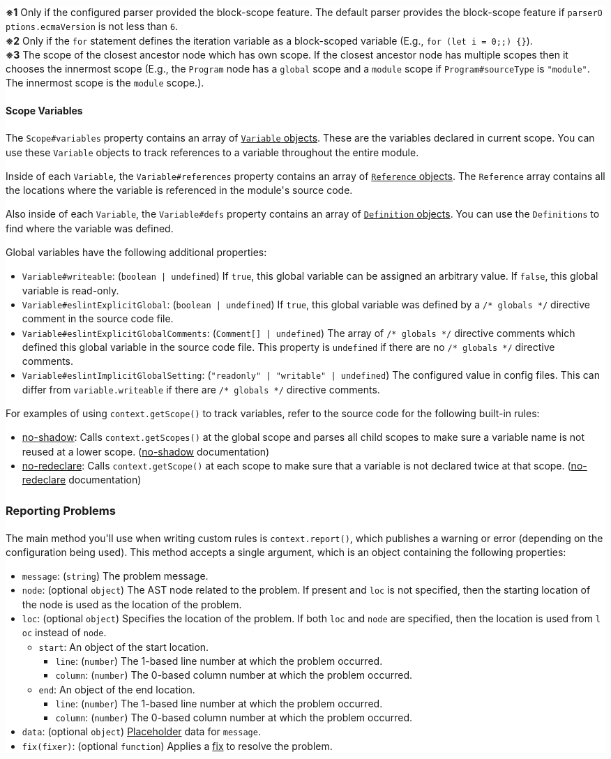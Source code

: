 **※1** Only if the configured parser provided the block-scope feature. The default parser provides the block-scope feature if `parserOptions.ecmaVersion` is not less than `6`.<br>
**※2** Only if the `for` statement defines the iteration variable as a block-scoped variable (E.g., `for (let i = 0;;) {}`).<br>
**※3** The scope of the closest ancestor node which has own scope. If the closest ancestor node has multiple scopes then it chooses the innermost scope (E.g., the `Program` node has a `global` scope and a `module` scope if `Program#sourceType` is `"module"`. The innermost scope is the `module` scope.).

#### Scope Variables

The `Scope#variables` property contains an array of [`Variable` objects](./scope-manager-interface#variable-interface). These are the variables declared in current scope. You can use these `Variable` objects to track references to a variable throughout the entire module.

Inside of each `Variable`, the `Variable#references` property contains an array of [`Reference` objects](./scope-manager-interface#reference-interface). The `Reference` array contains all the locations where the variable is referenced in the module's source code.

Also inside of each `Variable`, the `Variable#defs` property contains an array of [`Definition` objects](./scope-manager-interface#definition-interface). You can use the `Definitions` to find where the variable was defined.

Global variables have the following additional properties:

* `Variable#writeable`: (`boolean | undefined`) If `true`, this global variable can be assigned an arbitrary value. If `false`, this global variable is read-only.
* `Variable#eslintExplicitGlobal`: (`boolean | undefined`) If `true`, this global variable was defined by a `/* globals */` directive comment in the source code file.
* `Variable#eslintExplicitGlobalComments`: (`Comment[] | undefined`) The array of `/* globals */` directive comments which defined this global variable in the source code file. This property is `undefined` if there are no `/* globals */` directive comments.
* `Variable#eslintImplicitGlobalSetting`: (`"readonly" | "writable" | undefined`) The configured value in config files. This can differ from `variable.writeable` if there are `/* globals */` directive comments.

For examples of using `context.getScope()` to track variables, refer to the source code for the following built-in rules:

* [no-shadow](https://github.com/eslint/eslint/blob/main/lib/rules/no-shadow.js): Calls `context.getScopes()` at the global scope and parses all child scopes to make sure a variable name is not reused at a lower scope. ([no-shadow](../rules/no-shadow) documentation)
* [no-redeclare](https://github.com/eslint/eslint/blob/main/lib/rules/no-redeclare.js): Calls `context.getScope()` at each scope to make sure that a variable is not declared twice at that scope. ([no-redeclare](../rules/no-redeclare) documentation)

### Reporting Problems

The main method you'll use when writing custom rules is `context.report()`, which publishes a warning or error (depending on the configuration being used). This method accepts a single argument, which is an object containing the following properties:

* `message`: (`string`) The problem message.
* `node`: (optional `object`) The AST node related to the problem. If present and `loc` is not specified, then the starting location of the node is used as the location of the problem.
* `loc`: (optional `object`) Specifies the location of the problem. If both `loc` and `node` are specified, then the location is used from `loc` instead of `node`.
    * `start`: An object of the start location.
        * `line`: (`number`) The 1-based line number at which the problem occurred.
        * `column`: (`number`) The 0-based column number at which the problem occurred.
    * `end`: An object of the end location.
        * `line`: (`number`) The 1-based line number at which the problem occurred.
        * `column`: (`number`) The 0-based column number at which the problem occurred.
* `data`: (optional `object`) [Placeholder](#using-message-placeholders) data for `message`.
* `fix(fixer)`: (optional `function`) Applies a [fix](#applying-fixes) to resolve the problem.
